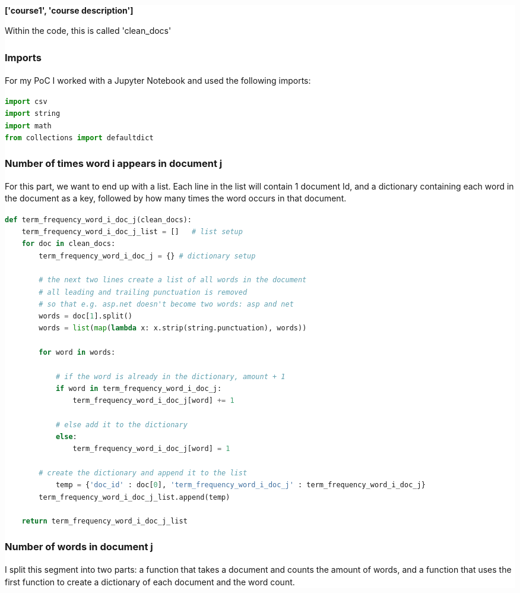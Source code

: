 **['course1', 'course description']**

Within the code, this is called 'clean_docs'

### Imports

For my PoC I worked with a Jupyter Notebook and used the following imports:

```python
import csv
import string
import math
from collections import defaultdict
```

### Number of times word i appears in document j

For this part, we want to end up with a list. 
Each line in the list will contain 1 document Id, and a dictionary containing each word in the document as a key, followed by how many times the word occurs in that document.

```python
def term_frequency_word_i_doc_j(clean_docs):
    term_frequency_word_i_doc_j_list = []   # list setup
    for doc in clean_docs:
        term_frequency_word_i_doc_j = {} # dictionary setup
        
        # the next two lines create a list of all words in the document
        # all leading and trailing punctuation is removed
        # so that e.g. asp.net doesn't become two words: asp and net
        words = doc[1].split()
        words = list(map(lambda x: x.strip(string.punctuation), words))
        
        for word in words:
        
            # if the word is already in the dictionary, amount + 1
            if word in term_frequency_word_i_doc_j:
                term_frequency_word_i_doc_j[word] += 1
                
            # else add it to the dictionary
            else:
                term_frequency_word_i_doc_j[word] = 1
                
        # create the dictionary and append it to the list        
            temp = {'doc_id' : doc[0], 'term_frequency_word_i_doc_j' : term_frequency_word_i_doc_j}
        term_frequency_word_i_doc_j_list.append(temp)
        
    return term_frequency_word_i_doc_j_list
```

### Number of words in document j

I split this segment into two parts: a function that takes a document and counts the amount of words, and a function that uses the first function to create a dictionary of each document and the word count.
